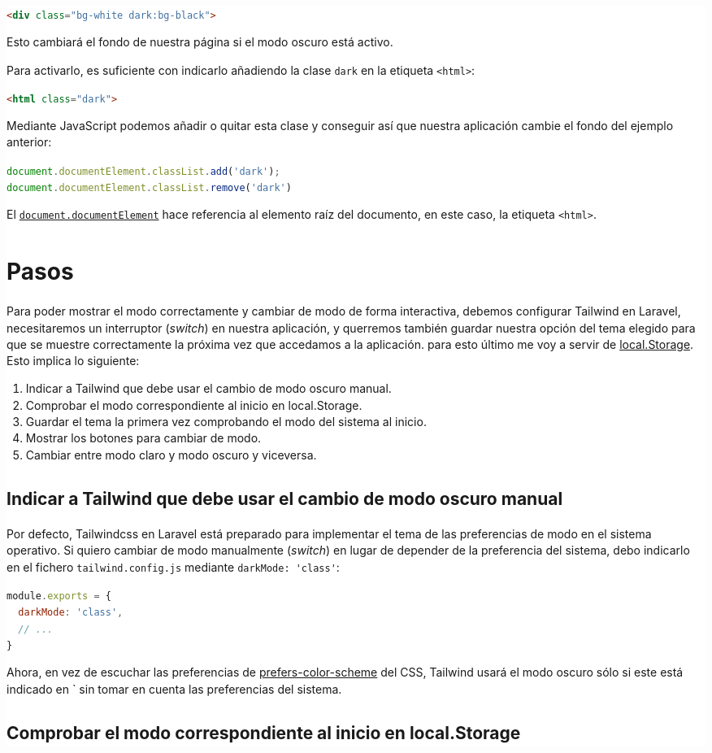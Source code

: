 ```html
<div class="bg-white dark:bg-black">
```
Esto cambiará el fondo de nuestra página si el modo oscuro está activo.

Para activarlo, es suficiente con indicarlo añadiendo la clase `dark` en la etiqueta `<html>`:

```html
<html class="dark">
```
Mediante JavaScript podemos añadir o quitar esta clase y conseguir así que nuestra aplicación cambie el fondo del ejemplo anterior:

```javascript
document.documentElement.classList.add('dark');
document.documentElement.classList.remove('dark')
```
El [`document.documentElement`](https://developer.mozilla.org/es/docs/Web/API/Document/documentElement) hace referencia al elemento raíz del documento, en este caso, la etiqueta `<html>`.

# Pasos

Para poder mostrar el modo correctamente y cambiar de modo de forma interactiva, debemos configurar Tailwind en Laravel, necesitaremos un interruptor (_switch_) en nuestra aplicación, y querremos también guardar nuestra opción del tema elegido para que se muestre correctamente la próxima vez que accedamos a la aplicación. para esto último me voy a servir de [local.Storage](https://developer.mozilla.org/es/docs/Web/API/Window/localStorage). Esto implica lo siguiente:

1. Indicar a Tailwind que debe usar el cambio de modo oscuro manual.
2. Comprobar el modo correspondiente al inicio en local.Storage.
3. Guardar el tema la primera vez comprobando el modo del sistema al inicio.
4. Mostrar los botones para cambiar de modo.
5. Cambiar entre modo claro y modo oscuro y viceversa.

## Indicar a Tailwind que debe usar el cambio de modo oscuro manual

Por defecto, Tailwindcss en Laravel está preparado para implementar el tema de las preferencias de modo en el sistema operativo. Si quiero cambiar de modo manualmente (_switch_) en lugar de depender de la preferencia del sistema, debo indicarlo en el fichero `tailwind.config.js` mediante `darkMode: 'class'`:

```javascript
module.exports = {
  darkMode: 'class',
  // ...
}
```
Ahora, en vez de escuchar las preferencias de [prefers-color-scheme](https://developer.mozilla.org/en-US/docs/Web/CSS/@media/prefers-color-scheme) del CSS, Tailwind usará el modo oscuro sólo si este está indicado en `<html class="dark"> sin tomar en cuenta las preferencias del sistema.

## Comprobar el modo correspondiente al inicio en local.Storage
